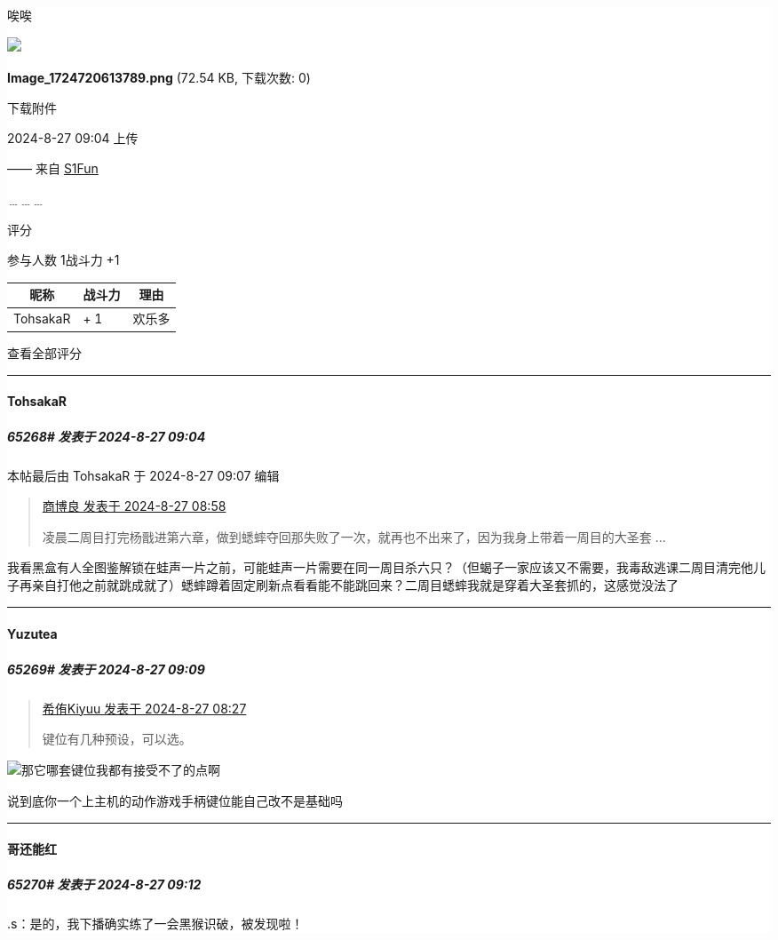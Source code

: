 唉唉

<img src="https://img.saraba1st.com/forum/202408/27/090426txfid7hnndqp7d4p.png" referrerpolicy="no-referrer">

<strong>Image_1724720613789.png</strong> (72.54 KB, 下载次数: 0)

下载附件

2024-8-27 09:04 上传

—— 来自 [S1Fun](https://s1fun.koalcat.com)

﹍﹍﹍

评分

 参与人数 1战斗力 +1

|昵称|战斗力|理由|
|----|---|---|
| TohsakaR| + 1|欢乐多|

查看全部评分

*****

####  TohsakaR  
##### 65268#       发表于 2024-8-27 09:04

 本帖最后由 TohsakaR 于 2024-8-27 09:07 编辑 
<blockquote><a href="httphttps://bbs.saraba1st.com/2b/forum.php?mod=redirect&amp;goto=findpost&amp;pid=66026084&amp;ptid=2184782" target="_blank">商博良 发表于 2024-8-27 08:58</a>

凌晨二周目打完杨戬进第六章，做到蟋蟀夺回那失败了一次，就再也不出来了，因为我身上带着一周目的大圣套 ...</blockquote>
我看黑盒有人全图鉴解锁在蛙声一片之前，可能蛙声一片需要在同一周目杀六只？（但蝎子一家应该又不需要，我毒敌逃课二周目清完他儿子再亲自打他之前就跳成就了）蟋蟀蹲着固定刷新点看看能不能跳回来？二周目蟋蟀我就是穿着大圣套抓的，这感觉没法了

*****

####  Yuzutea  
##### 65269#       发表于 2024-8-27 09:09

<blockquote><a href="httphttps://bbs.saraba1st.com/2b/forum.php?mod=redirect&amp;goto=findpost&amp;pid=66025852&amp;ptid=2184782" target="_blank">希侑Kiyuu 发表于 2024-8-27 08:27</a>

键位有几种预设，可以选。</blockquote>
<img src="https://static.saraba1st.com/image/smiley/face2017/067.png" referrerpolicy="no-referrer">那它哪套键位我都有接受不了的点啊

说到底你一个上主机的动作游戏手柄键位能自己改不是基础吗


*****

####  哥还能红  
##### 65270#       发表于 2024-8-27 09:12

.s：是的，我下播确实练了一会黑猴识破，被发现啦！
